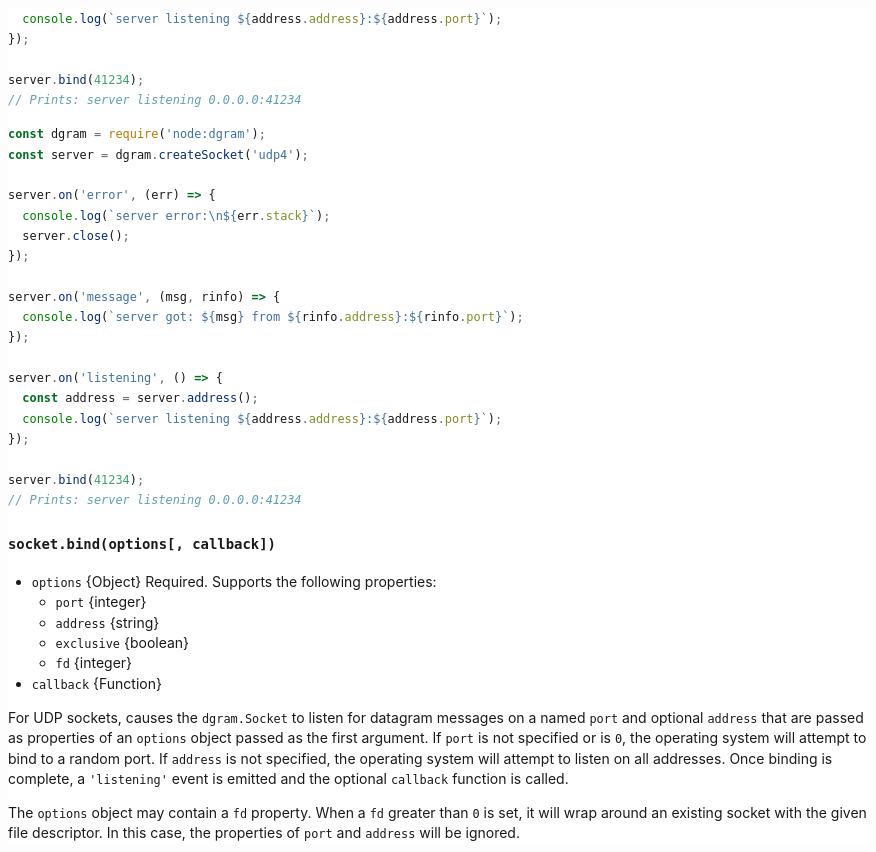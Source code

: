 ```mjs
  console.log(`server listening ${address.address}:${address.port}`);
});

server.bind(41234);
// Prints: server listening 0.0.0.0:41234
```

```cjs
const dgram = require('node:dgram');
const server = dgram.createSocket('udp4');

server.on('error', (err) => {
  console.log(`server error:\n${err.stack}`);
  server.close();
});

server.on('message', (msg, rinfo) => {
  console.log(`server got: ${msg} from ${rinfo.address}:${rinfo.port}`);
});

server.on('listening', () => {
  const address = server.address();
  console.log(`server listening ${address.address}:${address.port}`);
});

server.bind(41234);
// Prints: server listening 0.0.0.0:41234
```

### `socket.bind(options[, callback])`



* `options` {Object} Required. Supports the following properties:
  * `port` {integer}
  * `address` {string}
  * `exclusive` {boolean}
  * `fd` {integer}
* `callback` {Function}

For UDP sockets, causes the `dgram.Socket` to listen for datagram
messages on a named `port` and optional `address` that are passed as
properties of an `options` object passed as the first argument. If
`port` is not specified or is `0`, the operating system will attempt
to bind to a random port. If `address` is not specified, the operating
system will attempt to listen on all addresses. Once binding is
complete, a `'listening'` event is emitted and the optional `callback`
function is called.

The `options` object may contain a `fd` property. When a `fd` greater
than `0` is set, it will wrap around an existing socket with the given
file descriptor. In this case, the properties of `port` and `address`
will be ignored.


[IPv6 Zone Indices]: https://en.wikipedia.org/wiki/IPv6_address#Scoped_literal_IPv6_addresses
[RFC 4007]: https://tools.ietf.org/html/rfc4007
[`'close'`]: #event-close
[`ERR_SOCKET_BAD_PORT`]: errors.md#err_socket_bad_port
[`ERR_SOCKET_BUFFER_SIZE`]: errors.md#err_socket_buffer_size
[`ERR_SOCKET_DGRAM_IS_CONNECTED`]: errors.md#err_socket_dgram_is_connected
[`ERR_SOCKET_DGRAM_NOT_CONNECTED`]: errors.md#err_socket_dgram_not_connected
[`Error`]: errors.md#class-error
[`System Error`]: errors.md#class-systemerror
[`close()`]: #socketclosecallback
[`cluster`]: cluster.md
[`connect()`]: #socketconnectport-address-callback
[`dgram.createSocket()`]: #dgramcreatesocketoptions-callback
[`dns.lookup()`]: dns.md#dnslookuphostname-options-callback
[`socket.address().address`]: #socketaddress
[`socket.address().port`]: #socketaddress
[`socket.bind()`]: #socketbindport-address-callback
[byte length]: buffer.md#static-method-bufferbytelengthstring-encoding
